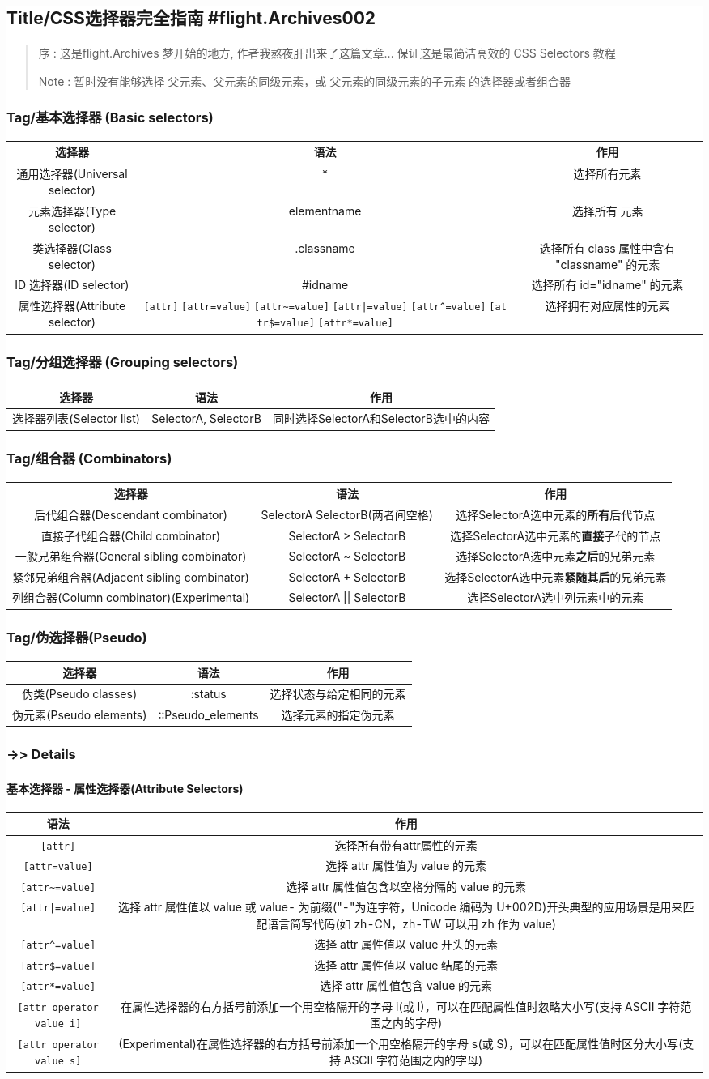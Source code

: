 ## Title/CSS选择器完全指南 #flight.Archives002 
> 序 : 这是flight.Archives 梦开始的地方, 作者我熬夜肝出来了这篇文章... 保证这是最简洁高效的 CSS Selectors 教程
> 
> Note : 暂时没有能够选择 父元素、父元素的同级元素，或 父元素的同级元素的子元素 的选择器或者组合器

### Tag/基本选择器 (Basic selectors)
选择器 | 语法 | 作用
:---: | :---: | :---:
通用选择器(Universal selector) | * | 选择所有元素
元素选择器(Type selector) | elementname | 选择所有 <elementname> 元素
类选择器(Class selector) | .classname | 选择所有 class 属性中含有 "classname" 的元素
ID 选择器(ID selector) | #idname | 选择所有 id="idname" 的元素
属性选择器(Attribute selector) | `[attr]` `[attr=value]` `[attr~=value]` `[attr\|=value]` `[attr^=value]` `[attr$=value]` `[attr*=value]` | 选择拥有对应属性的元素

### Tag/分组选择器 (Grouping selectors)
选择器 | 语法 | 作用
:---: | :---: | :---:
选择器列表(Selector list) | SelectorA, SelectorB | 同时选择SelectorA和SelectorB选中的内容

### Tag/组合器 (Combinators)
选择器 | 语法 | 作用 |
:---: | :---: | :---:
后代组合器(Descendant combinator) | SelectorA SelectorB(两者间空格) | 选择SelectorA选中元素的**所有**后代节点
直接子代组合器(Child combinator) | SelectorA > SelectorB | 选择SelectorA选中元素的**直接**子代的节点
一般兄弟组合器(General sibling combinator) | SelectorA ~ SelectorB | 选择SelectorA选中元素**之后**的兄弟元素
紧邻兄弟组合器(Adjacent sibling combinator) | SelectorA + SelectorB | 选择SelectorA选中元素**紧随其后**的兄弟元素
列组合器(Column combinator)(Experimental) | SelectorA \|\| SelectorB | 选择SelectorA选中列元素中的元素

### Tag/伪选择器(Pseudo)
选择器 | 语法 | 作用
:---------: | :--: | :-----------:
伪类(Pseudo classes) | :status | 选择状态与给定相同的元素
伪元素(Pseudo elements) | ::Pseudo_elements | 选择元素的指定伪元素

### ->> Details
#### 基本选择器 - 属性选择器(Attribute Selectors)
语法 | 作用 |   
:---------: | :-----------:
`[attr]` | 选择所有带有attr属性的元素
`[attr=value]` | 选择 attr 属性值为 value 的元素
`[attr~=value]` | 选择 attr 属性值包含以空格分隔的 value 的元素
`[attr\|=value]` | 选择 attr 属性值以 value 或 value- 为前缀("-"为连字符，Unicode 编码为 U+002D)开头典型的应用场景是用来匹配语言简写代码(如 zh-CN，zh-TW 可以用 zh 作为 value)
`[attr^=value]` | 选择 attr 属性值以 value 开头的元素
`[attr$=value]` | 选择 attr 属性值以 value 结尾的元素  
`[attr*=value]` | 选择 attr 属性值包含 value 的元素
`[attr operator value i]` | 在属性选择器的右方括号前添加一个用空格隔开的字母 i(或 I)，可以在匹配属性值时忽略大小写(支持 ASCII 字符范围之内的字母)
`[attr operator value s]` | (Experimental)在属性选择器的右方括号前添加一个用空格隔开的字母 s(或 S)，可以在匹配属性值时区分大小写(支持 ASCII 字符范围之内的字母)
